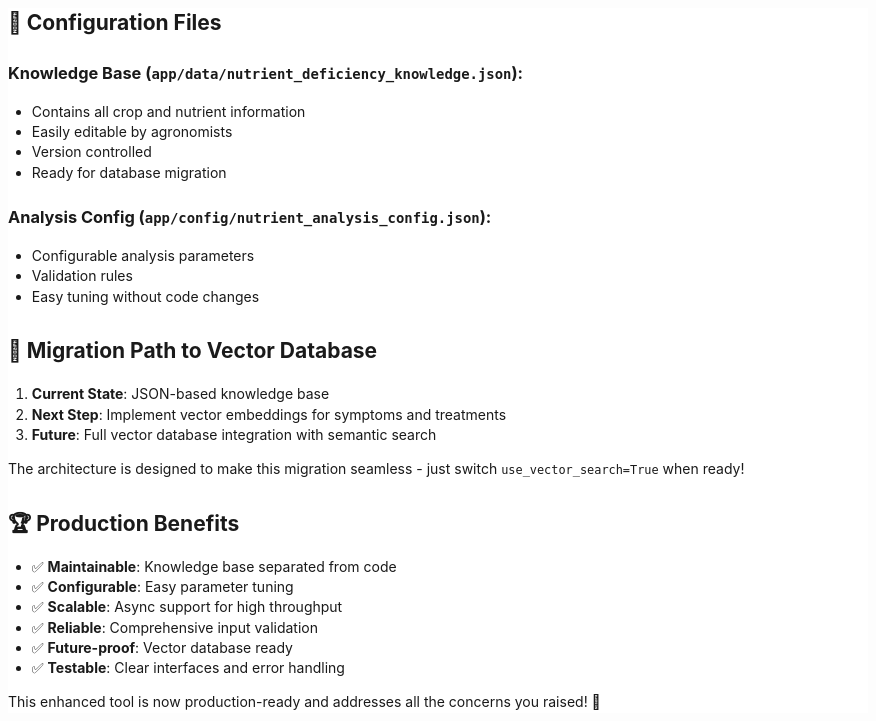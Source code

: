 ## 🔧 **Configuration Files**

### Knowledge Base (`app/data/nutrient_deficiency_knowledge.json`):
- Contains all crop and nutrient information
- Easily editable by agronomists
- Version controlled
- Ready for database migration

### Analysis Config (`app/config/nutrient_analysis_config.json`):
- Configurable analysis parameters
- Validation rules
- Easy tuning without code changes

## 🎯 **Migration Path to Vector Database**

1. **Current State**: JSON-based knowledge base
2. **Next Step**: Implement vector embeddings for symptoms and treatments
3. **Future**: Full vector database integration with semantic search

The architecture is designed to make this migration seamless - just switch `use_vector_search=True` when ready!

## 🏆 **Production Benefits**

- ✅ **Maintainable**: Knowledge base separated from code
- ✅ **Configurable**: Easy parameter tuning
- ✅ **Scalable**: Async support for high throughput
- ✅ **Reliable**: Comprehensive input validation
- ✅ **Future-proof**: Vector database ready
- ✅ **Testable**: Clear interfaces and error handling

This enhanced tool is now production-ready and addresses all the concerns you raised! 🚀
